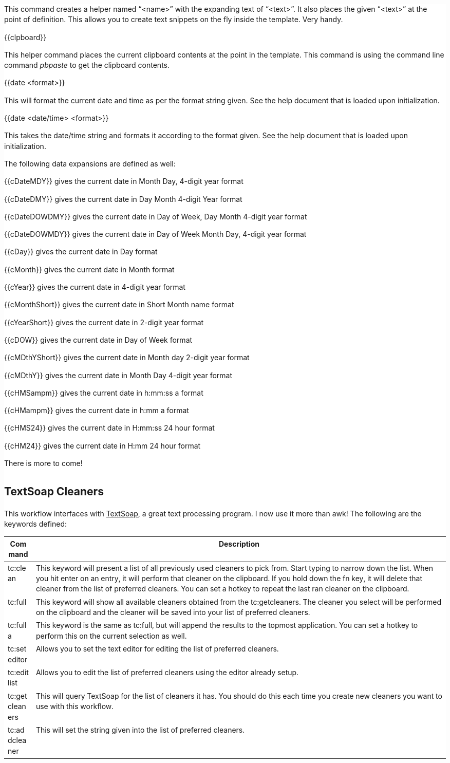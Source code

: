 This command creates a helper named “&lt;name&gt;” with the expanding text of “&lt;text&gt;”. It also places the given “&lt;text&gt;” at the point of definition. This allows you to create text snippets on the fly inside the template. Very handy.

{{clpboard}}

This helper command places the current clipboard contents at the point in the template. This command is using the command line command _pbpaste_ to get the clipboard contents.

{{date &lt;format&gt;}}

This will format the current date and time as per the format string given. See the help document that is loaded upon initialization.

{{date &lt;date/time&gt; &lt;format&gt;}}

This takes the date/time string and formats it according to the format given.  See the help document that is loaded upon initialization.


The following data expansions are defined as well:

{{cDateMDY}} gives the current date in Month Day, 4-digit year format

{{cDateDMY}} gives the current date in Day Month 4-digit Year format

{{cDateDOWDMY}} gives the current date in Day of Week, Day Month 4-digit year format

{{cDateDOWMDY}} gives the current date in Day of Week Month Day, 4-digit year format

{{cDay}} gives the current date in Day format

{{cMonth}} gives the current date in Month format

{{cYear}} gives the current date in 4-digit year format

{{cMonthShort}} gives the current date in Short Month name format

{{cYearShort}} gives the current date in 2-digit year format

{{cDOW}} gives the current date in Day of Week format

{{cMDthYShort}} gives the current date in Month day 2-digit year format

{{cMDthY}} gives the current date in Month Day 4-digit year format

{{cHMSampm}} gives the current date in h:mm:ss a format

{{cHMampm}} gives the current date in h:mm a format

{{cHMS24}} gives the current date in H:mm:ss 24 hour format

{{cHM24}} gives the current date in H:mm 24 hour format

There is more to come!

## TextSoap Cleaners

This workflow interfaces with [TextSoap](http://www.unmarked.com/textsoap/), a great text processing program. I now use it more than awk! The following are the keywords defined:

| Command           | Description |
| ----------------- | ----------- |
| tc:clean          | This keyword will present a list of all previously used cleaners to pick from. Start typing to narrow down the list. When you hit enter on an entry, it will perform that cleaner on the clipboard. If you hold down the fn key, it will delete that cleaner from the list of preferred cleaners. You can set a hotkey to repeat the last ran cleaner on the clipboard. |
| tc:full           | This keyword will show all available cleaners obtained from the tc:getcleaners. The cleaner you select will be performed on the clipboard and the cleaner will be saved into your list of preferred cleaners. |
| tc:fulla          | This keyword is the same as tc:full, but will append the results to the topmost application.  You can set a hotkey to perform this on the current selection as well. |
| tc:seteditor      | Allows you to set the text editor for editing the list of preferred cleaners. |
| tc:editlist       | Allows you to edit the list of preferred cleaners using the editor already setup. |
| tc:getcleaners    | This will query TextSoap for the list of cleaners it has. You should do this each time you create new cleaners you want to use with this workflow. |
| tc:addcleaner     | This will set the string given into the list of preferred cleaners. |